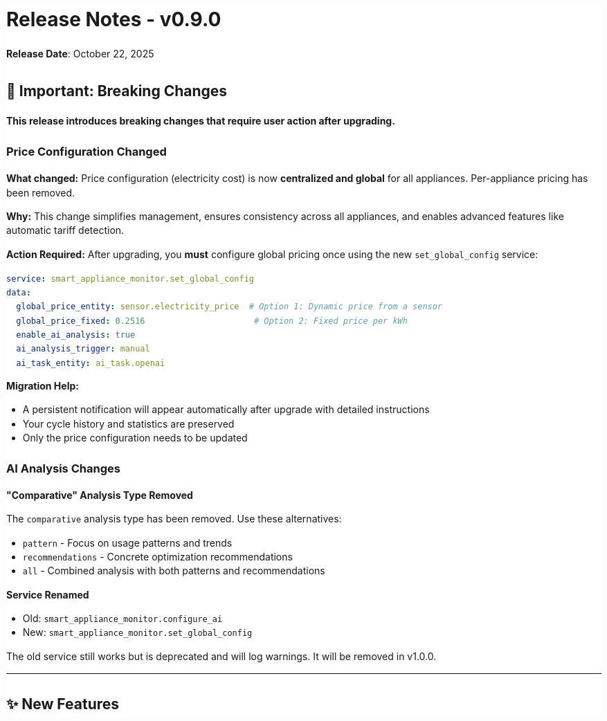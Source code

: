# Release Notes - v0.9.0

**Release Date**: October 22, 2025

## 🚨 Important: Breaking Changes

**This release introduces breaking changes that require user action after upgrading.**

### Price Configuration Changed

**What changed:** Price configuration (electricity cost) is now **centralized and global** for all appliances. Per-appliance pricing has been removed.

**Why:** This change simplifies management, ensures consistency across all appliances, and enables advanced features like automatic tariff detection.

**Action Required:** After upgrading, you **must** configure global pricing once using the new `set_global_config` service:

```yaml
service: smart_appliance_monitor.set_global_config
data:
  global_price_entity: sensor.electricity_price  # Option 1: Dynamic price from a sensor
  global_price_fixed: 0.2516                      # Option 2: Fixed price per kWh
  enable_ai_analysis: true
  ai_analysis_trigger: manual
  ai_task_entity: ai_task.openai
```

**Migration Help:**
- A persistent notification will appear automatically after upgrade with detailed instructions
- Your cycle history and statistics are preserved
- Only the price configuration needs to be updated

### AI Analysis Changes

**"Comparative" Analysis Type Removed**

The `comparative` analysis type has been removed. Use these alternatives:
- `pattern` - Focus on usage patterns and trends
- `recommendations` - Concrete optimization recommendations
- `all` - Combined analysis with both patterns and recommendations

**Service Renamed**

- Old: `smart_appliance_monitor.configure_ai`
- New: `smart_appliance_monitor.set_global_config`

The old service still works but is deprecated and will log warnings. It will be removed in v1.0.0.

---

## ✨ New Features
